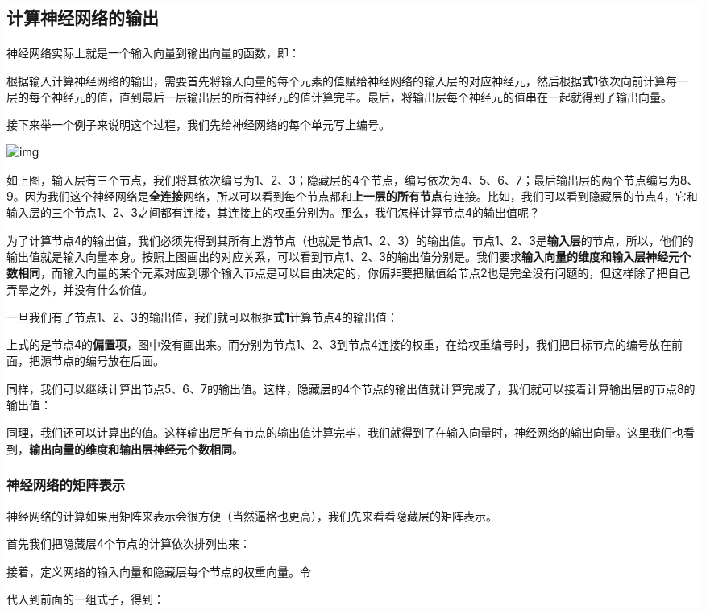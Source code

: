 ## 计算神经网络的输出

神经网络实际上就是一个输入向量到输出向量的函数，即：







根据输入计算神经网络的输出，需要首先将输入向量的每个元素的值赋给神经网络的输入层的对应神经元，然后根据**式1**依次向前计算每一层的每个神经元的值，直到最后一层输出层的所有神经元的值计算完毕。最后，将输出层每个神经元的值串在一起就得到了输出向量。

接下来举一个例子来说明这个过程，我们先给神经网络的每个单元写上编号。

![img](http://upload-images.jianshu.io/upload_images/2256672-bfbb364740f898d1.png)

如上图，输入层有三个节点，我们将其依次编号为1、2、3；隐藏层的4个节点，编号依次为4、5、6、7；最后输出层的两个节点编号为8、9。因为我们这个神经网络是**全连接**网络，所以可以看到每个节点都和**上一层的所有节点**有连接。比如，我们可以看到隐藏层的节点4，它和输入层的三个节点1、2、3之间都有连接，其连接上的权重分别为。那么，我们怎样计算节点4的输出值呢？

为了计算节点4的输出值，我们必须先得到其所有上游节点（也就是节点1、2、3）的输出值。节点1、2、3是**输入层**的节点，所以，他们的输出值就是输入向量本身。按照上图画出的对应关系，可以看到节点1、2、3的输出值分别是。我们要求**输入向量的维度和输入层神经元个数相同**，而输入向量的某个元素对应到哪个输入节点是可以自由决定的，你偏非要把赋值给节点2也是完全没有问题的，但这样除了把自己弄晕之外，并没有什么价值。

一旦我们有了节点1、2、3的输出值，我们就可以根据**式1**计算节点4的输出值：







上式的是节点4的**偏置项**，图中没有画出来。而分别为节点1、2、3到节点4连接的权重，在给权重编号时，我们把目标节点的编号放在前面，把源节点的编号放在后面。

同样，我们可以继续计算出节点5、6、7的输出值。这样，隐藏层的4个节点的输出值就计算完成了，我们就可以接着计算输出层的节点8的输出值：







同理，我们还可以计算出的值。这样输出层所有节点的输出值计算完毕，我们就得到了在输入向量时，神经网络的输出向量。这里我们也看到，**输出向量的维度和输出层神经元个数相同**。

### 神经网络的矩阵表示

神经网络的计算如果用矩阵来表示会很方便（当然逼格也更高），我们先来看看隐藏层的矩阵表示。

首先我们把隐藏层4个节点的计算依次排列出来：







接着，定义网络的输入向量和隐藏层每个节点的权重向量。令







代入到前面的一组式子，得到：






